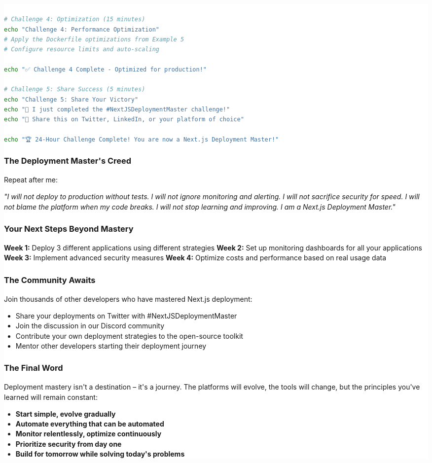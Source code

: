 ```bash

# Challenge 4: Optimization (15 minutes)
echo "Challenge 4: Performance Optimization"
# Apply the Dockerfile optimizations from Example 5
# Configure resource limits and auto-scaling

echo "✅ Challenge 4 Complete - Optimized for production!"

# Challenge 5: Share Success (5 minutes)
echo "Challenge 5: Share Your Victory"
echo "🎉 I just completed the #NextJSDeploymentMaster challenge!"
echo "📱 Share this on Twitter, LinkedIn, or your platform of choice"

echo "🏆 24-Hour Challenge Complete! You are now a Next.js Deployment Master!"
```


### The Deployment Master's Creed

Repeat after me:

*"I will not deploy to production without tests.*
*I will not ignore monitoring and alerting.*
*I will not sacrifice security for speed.*
*I will not blame the platform when my code breaks.*
*I will not stop learning and improving.*
*I am a Next.js Deployment Master."*

### Your Next Steps Beyond Mastery

**Week 1:** Deploy 3 different applications using different strategies
**Week 2:** Set up monitoring dashboards for all your applications
**Week 3:** Implement advanced security measures
**Week 4:** Optimize costs and performance based on real usage data

### The Community Awaits

Join thousands of other developers who have mastered Next.js deployment:

- Share your deployments on Twitter with \#NextJSDeploymentMaster
- Join the discussion in our Discord community
- Contribute your own deployment strategies to the open-source toolkit
- Mentor other developers starting their deployment journey


### The Final Word

Deployment mastery isn't a destination – it's a journey. The platforms will evolve, the tools will change, but the principles you've learned will remain constant:

- **Start simple, evolve gradually**
- **Automate everything that can be automated**
- **Monitor relentlessly, optimize continuously**
- **Prioritize security from day one**
- **Build for tomorrow while solving today's problems**
